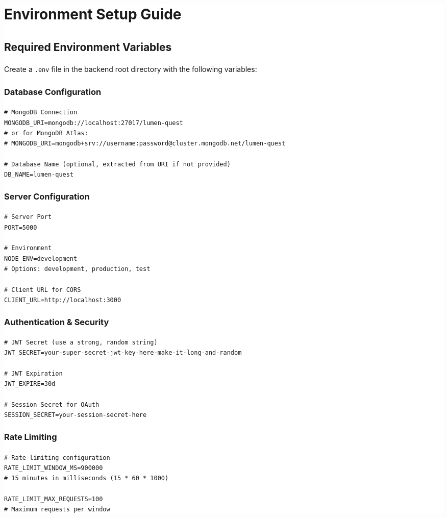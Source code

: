 # Environment Setup Guide

## Required Environment Variables

Create a `.env` file in the backend root directory with the following variables:

### Database Configuration
```env
# MongoDB Connection
MONGODB_URI=mongodb://localhost:27017/lumen-quest
# or for MongoDB Atlas:
# MONGODB_URI=mongodb+srv://username:password@cluster.mongodb.net/lumen-quest

# Database Name (optional, extracted from URI if not provided)
DB_NAME=lumen-quest
```

### Server Configuration
```env
# Server Port
PORT=5000

# Environment
NODE_ENV=development
# Options: development, production, test

# Client URL for CORS
CLIENT_URL=http://localhost:3000
```

### Authentication & Security
```env
# JWT Secret (use a strong, random string)
JWT_SECRET=your-super-secret-jwt-key-here-make-it-long-and-random

# JWT Expiration
JWT_EXPIRE=30d

# Session Secret for OAuth
SESSION_SECRET=your-session-secret-here
```

### Rate Limiting
```env
# Rate limiting configuration
RATE_LIMIT_WINDOW_MS=900000
# 15 minutes in milliseconds (15 * 60 * 1000)

RATE_LIMIT_MAX_REQUESTS=100
# Maximum requests per window
```
